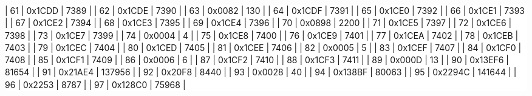 |      61 | 0x1CDD      |        7389 |
|      62 | 0x1CDE      |        7390 |
|      63 | 0x0082      |         130 |
|      64 | 0x1CDF      |        7391 |
|      65 | 0x1CE0      |        7392 |
|      66 | 0x1CE1      |        7393 |
|      67 | 0x1CE2      |        7394 |
|      68 | 0x1CE3      |        7395 |
|      69 | 0x1CE4      |        7396 |
|      70 | 0x0898      |        2200 |
|      71 | 0x1CE5      |        7397 |
|      72 | 0x1CE6      |        7398 |
|      73 | 0x1CE7      |        7399 |
|      74 | 0x0004      |           4 |
|      75 | 0x1CE8      |        7400 |
|      76 | 0x1CE9      |        7401 |
|      77 | 0x1CEA      |        7402 |
|      78 | 0x1CEB      |        7403 |
|      79 | 0x1CEC      |        7404 |
|      80 | 0x1CED      |        7405 |
|      81 | 0x1CEE      |        7406 |
|      82 | 0x0005      |           5 |
|      83 | 0x1CEF      |        7407 |
|      84 | 0x1CF0      |        7408 |
|      85 | 0x1CF1      |        7409 |
|      86 | 0x0006      |           6 |
|      87 | 0x1CF2      |        7410 |
|      88 | 0x1CF3      |        7411 |
|      89 | 0x000D      |          13 |
|      90 | 0x13EF6     |       81654 |
|      91 | 0x21AE4     |      137956 |
|      92 | 0x20F8      |        8440 |
|      93 | 0x0028      |          40 |
|      94 | 0x138BF     |       80063 |
|      95 | 0x2294C     |      141644 |
|      96 | 0x2253      |        8787 |
|      97 | 0x128C0     |       75968 |